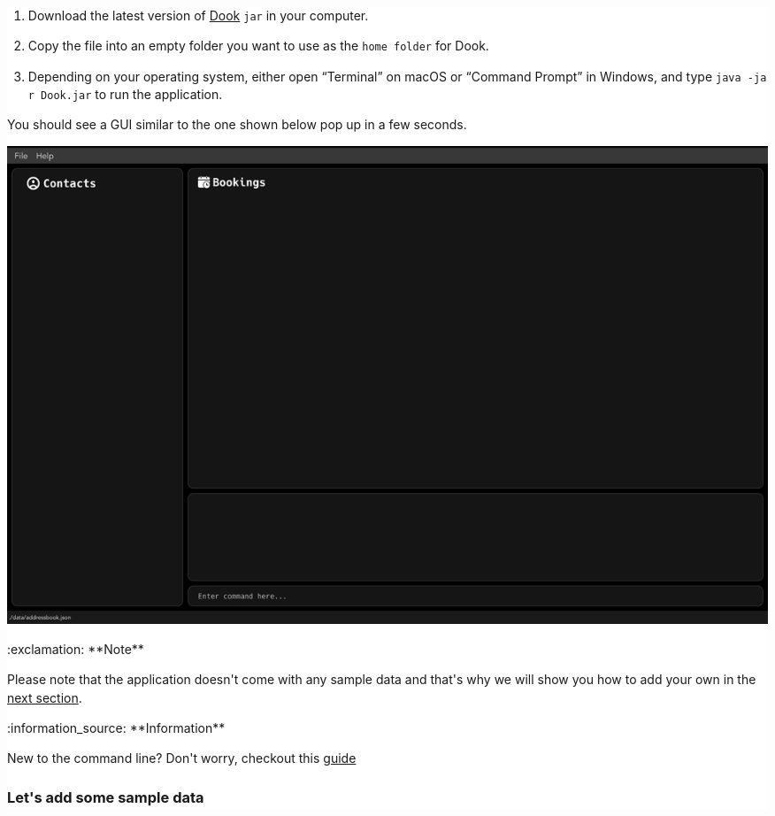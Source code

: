 1. Download the latest version of [Dook](https://github.com/AY2324S2-CS2103T-W11-3/tp/releases) `jar` in your computer.

1. Copy the file into an empty folder you want to use as the `home folder` for Dook.

1. Depending on your operating system, either open “Terminal” on macOS or “Command Prompt” in Windows, and type `java -jar Dook.jar` to run the application. <br>
   
You should see a GUI similar to the one shown below pop up in a few seconds.

![Ui image](images/SampleUi.png)

<div markdown="block" class="alert alert-danger">
:exclamation: **Note** <br>

Please note that the application doesn't come with any sample data and that's why we will show you how to add your own in the [next section](#lets-add-some-sample-data).
</div>

<div markdown="block" class="alert alert-info">
:information_source: **Information**

New to the command line? Don't worry, checkout this [guide](https://tutorials.codebar.io/command-line/introduction/tutorial.html)
</div>

### Let's add some sample data
